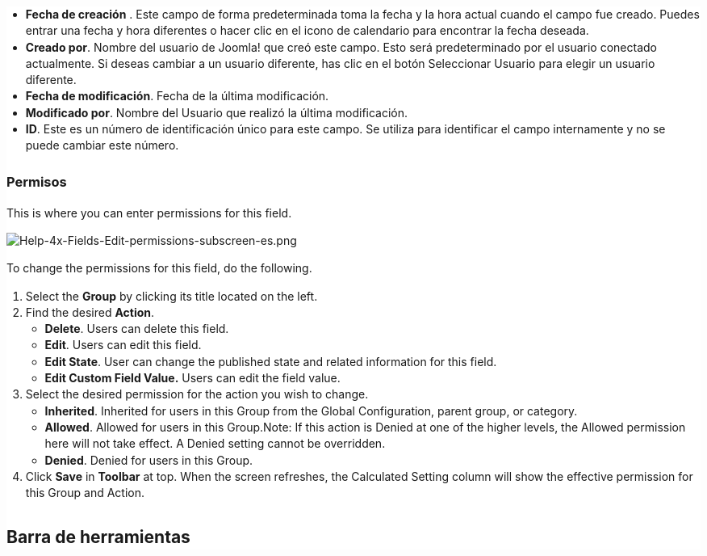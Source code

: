 - **Fecha de creación** . Este campo de forma predeterminada toma la
  fecha y la hora actual cuando el campo fue creado. Puedes entrar una
  fecha y hora diferentes o hacer clic en el icono de calendario para
  encontrar la fecha deseada.
- **Creado por**. Nombre del usuario de Joomla! que creó este campo.
  Esto será predeterminado por el usuario conectado actualmente. Si
  deseas cambiar a un usuario diferente, has clic en el botón
  Seleccionar Usuario para elegir un usuario diferente.
- **Fecha de modificación**. Fecha de la última modificación.
- **Modificado por**. Nombre del Usuario que realizó la última
  modificación.
- **ID**. Este es un número de identificación único para este campo. Se
  utiliza para identificar el campo internamente y no se puede cambiar
  este número.

### Permisos

This is where you can enter permissions for this field.



<img
src="https://docs.joomla.org/images/thumb/a/ad/Help-4x-Fields-Edit-permissions-subscreen-es.png/600px-Help-4x-Fields-Edit-permissions-subscreen-es.png"
decoding="async"
srcset="https://docs.joomla.org/images/thumb/a/ad/Help-4x-Fields-Edit-permissions-subscreen-es.png/900px-Help-4x-Fields-Edit-permissions-subscreen-es.png 1.5x, https://docs.joomla.org/images/thumb/a/ad/Help-4x-Fields-Edit-permissions-subscreen-es.png/1200px-Help-4x-Fields-Edit-permissions-subscreen-es.png 2x"
data-file-width="2880" data-file-height="1260" width="600" height="263"
alt="Help-4x-Fields-Edit-permissions-subscreen-es.png" />

To change the permissions for this field, do the following.

1.  Select the **Group** by clicking its title located on the left.
2.  Find the desired **Action**.
    - **Delete**. Users can delete this field.
    - **Edit**. Users can edit this field.
    - **Edit State**. User can change the published state and related
      information for this field.
    - **Edit Custom Field Value.** Users can edit the field value.
3.  Select the desired permission for the action you wish to change.
    - **Inherited**. Inherited for users in this Group from the Global Configuration,
      parent group, or category.
    - **Allowed**. Allowed for users in this Group.Note: If this action
      is Denied at one of the higher levels, the Allowed permission here
      will not take effect. A Denied setting cannot be overridden.
    - **Denied**. Denied for users in this Group.
4.  Click **Save** in **Toolbar** at top. When the screen refreshes, the
    Calculated Setting column will show the effective permission for
    this Group and Action.

## Barra de herramientas
